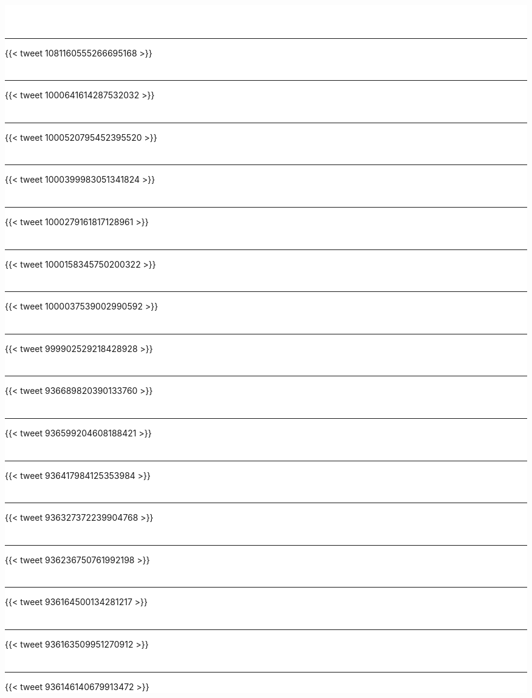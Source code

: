 <br>
<br>
<hr>
{{< tweet 1081160555266695168 >}}
<br>
<br>
<hr>
{{< tweet 1000641614287532032 >}}
<br>
<br>
<hr>
{{< tweet 1000520795452395520 >}}
<br>
<br>
<hr>
{{< tweet 1000399983051341824 >}}
<br>
<br>
<hr>
{{< tweet 1000279161817128961 >}}
<br>
<br>
<hr>
{{< tweet 1000158345750200322 >}}
<br>
<br>
<hr>
{{< tweet 1000037539002990592 >}}
<br>
<br>
<hr>
{{< tweet 999902529218428928 >}}
<br>
<br>
<hr>
{{< tweet 936689820390133760 >}}
<br>
<br>
<hr>
{{< tweet 936599204608188421 >}}
<br>
<br>
<hr>
{{< tweet 936417984125353984 >}}
<br>
<br>
<hr>
{{< tweet 936327372239904768 >}}
<br>
<br>
<hr>
{{< tweet 936236750761992198 >}}
<br>
<br>
<hr>
{{< tweet 936164500134281217 >}}
<br>
<br>
<hr>
{{< tweet 936163509951270912 >}}
<br>
<br>
<hr>
{{< tweet 936146140679913472 >}}